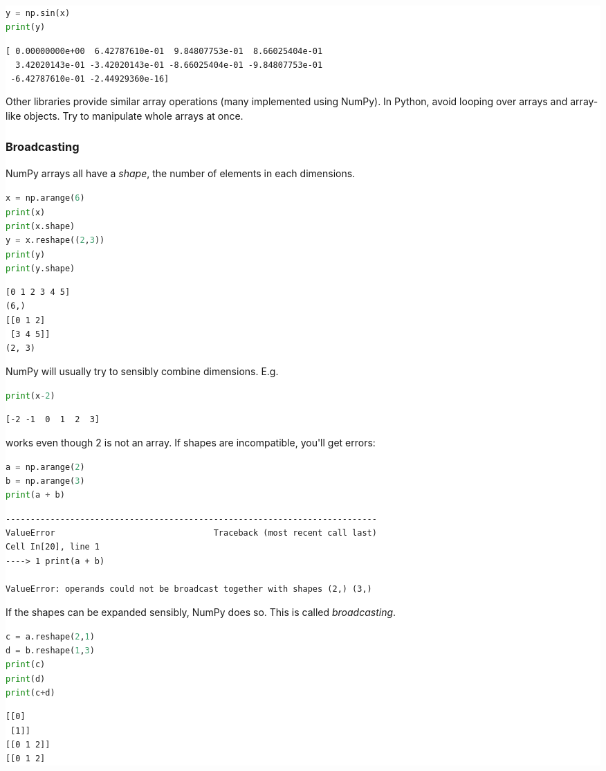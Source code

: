 ```python
y = np.sin(x)
print(y)
```
```output
[ 0.00000000e+00  6.42787610e-01  9.84807753e-01  8.66025404e-01
  3.42020143e-01 -3.42020143e-01 -8.66025404e-01 -9.84807753e-01
 -6.42787610e-01 -2.44929360e-16]
```

Other libraries provide similar array operations (many implemented using NumPy).
In Python, avoid looping over arrays and array-like objects.
Try to manipulate whole arrays at once.

### Broadcasting

NumPy arrays all have a *shape*, the number of elements in each dimensions.
```python
x = np.arange(6)
print(x)
print(x.shape)
y = x.reshape((2,3))
print(y)
print(y.shape)
```

```output
[0 1 2 3 4 5]
(6,)
[[0 1 2]
 [3 4 5]]
(2, 3)
```

NumPy will usually try to sensibly combine dimensions.  E.g.
```python
print(x-2)
```
```output
[-2 -1  0  1  2  3]
```
works even though 2 is not an array.  If shapes are incompatible, you'll get errors:
```python
a = np.arange(2)
b = np.arange(3)
print(a + b)
```
```output
---------------------------------------------------------------------------
ValueError                                Traceback (most recent call last)
Cell In[20], line 1
----> 1 print(a + b)

ValueError: operands could not be broadcast together with shapes (2,) (3,)
```
If the shapes can be expanded sensibly, NumPy does so.
This is called *broadcasting*.
```python
c = a.reshape(2,1)
d = b.reshape(1,3)
print(c)
print(d)
print(c+d)
```
```output
[[0]
 [1]]
[[0 1 2]]
[[0 1 2]
```